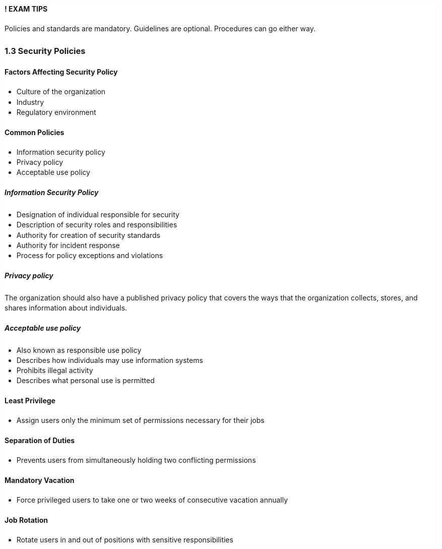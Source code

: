 #### ! EXAM TIPS

Policies and standards are mandatory. Guidelines are optional. Procedures can go either way.



### 1.3 Security Policies

#### Factors Affecting Security Policy

- Culture of the organization
- Industry
- Regulatory environment

#### Common Policies

- Information security policy
- Privacy policy
- Acceptable use policy

##### Information Security Policy

- Designation of individual responsible for security
- Description of security roles and responsibilities
- Authority for creation of security standards
- Authority for incident response
- Process for policy exceptions and violations

##### Privacy policy

The organization should also have a published privacy policy that covers the ways that the organization collects, stores, and shares information about individuals. 

##### Acceptable use policy

- Also known as responsible use policy
- Describes how individuals may use information systems
- Prohibits illegal activity
- Describes what personal use is permitted

#### Least Privilege

- Assign users only the minimum set of permissions necessary for their jobs

#### Separation of Duties

- Prevents users from simultaneously holding two conflicting permissions

#### Mandatory Vacation

- Force privileged users to take one or two weeks of consecutive vacation annually

#### Job Rotation

- Rotate users in and out of positions with sensitive responsibilities

